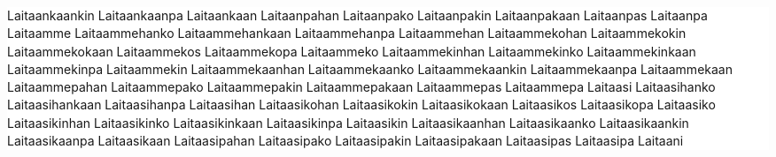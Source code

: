 Laitaankaankin
Laitaankaanpa
Laitaankaan
Laitaanpahan
Laitaanpako
Laitaanpakin
Laitaanpakaan
Laitaanpas
Laitaanpa
Laitaamme
Laitaammehanko
Laitaammehankaan
Laitaammehanpa
Laitaammehan
Laitaammekohan
Laitaammekokin
Laitaammekokaan
Laitaammekos
Laitaammekopa
Laitaammeko
Laitaammekinhan
Laitaammekinko
Laitaammekinkaan
Laitaammekinpa
Laitaammekin
Laitaammekaanhan
Laitaammekaanko
Laitaammekaankin
Laitaammekaanpa
Laitaammekaan
Laitaammepahan
Laitaammepako
Laitaammepakin
Laitaammepakaan
Laitaammepas
Laitaammepa
Laitaasi
Laitaasihanko
Laitaasihankaan
Laitaasihanpa
Laitaasihan
Laitaasikohan
Laitaasikokin
Laitaasikokaan
Laitaasikos
Laitaasikopa
Laitaasiko
Laitaasikinhan
Laitaasikinko
Laitaasikinkaan
Laitaasikinpa
Laitaasikin
Laitaasikaanhan
Laitaasikaanko
Laitaasikaankin
Laitaasikaanpa
Laitaasikaan
Laitaasipahan
Laitaasipako
Laitaasipakin
Laitaasipakaan
Laitaasipas
Laitaasipa
Laitaani